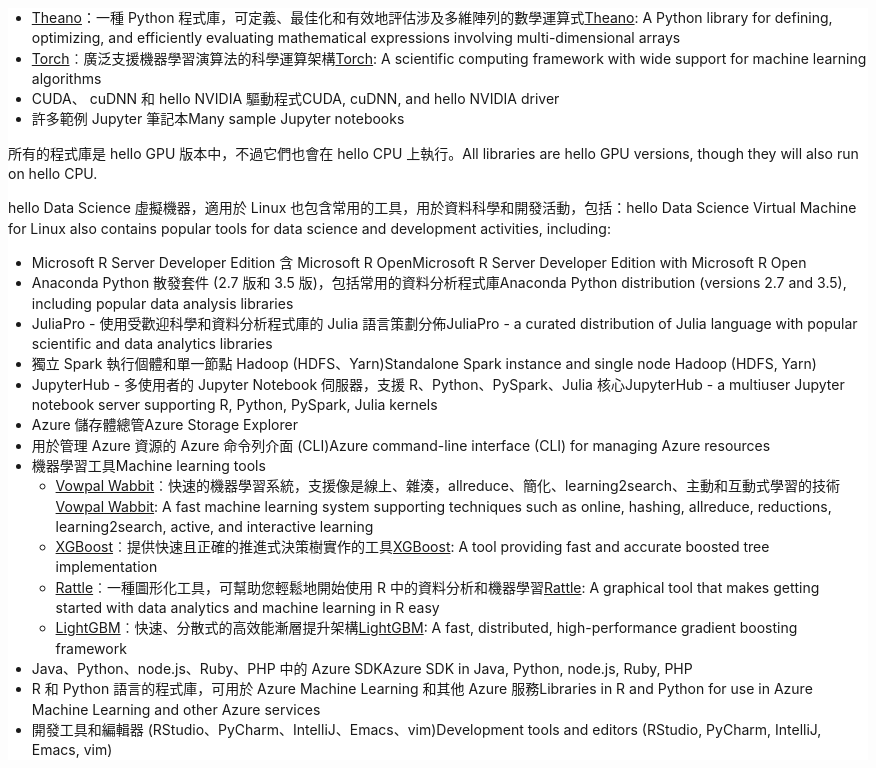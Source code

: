   * <span data-ttu-id="de36e-114">[Theano](http://deeplearning.net/software/theano/)：一種 Python 程式庫，可定義、最佳化和有效地評估涉及多維陣列的數學運算式</span><span class="sxs-lookup"><span data-stu-id="de36e-114">[Theano](http://deeplearning.net/software/theano/): A Python library for defining, optimizing, and efficiently evaluating mathematical expressions involving multi-dimensional arrays</span></span>
  * <span data-ttu-id="de36e-115">[Torch](http://torch.ch/)︰廣泛支援機器學習演算法的科學運算架構</span><span class="sxs-lookup"><span data-stu-id="de36e-115">[Torch](http://torch.ch/): A scientific computing framework with wide support for machine learning algorithms</span></span>
  * <span data-ttu-id="de36e-116">CUDA、 cuDNN 和 hello NVIDIA 驅動程式</span><span class="sxs-lookup"><span data-stu-id="de36e-116">CUDA, cuDNN, and hello NVIDIA driver</span></span>
  * <span data-ttu-id="de36e-117">許多範例 Jupyter 筆記本</span><span class="sxs-lookup"><span data-stu-id="de36e-117">Many sample Jupyter notebooks</span></span>

<span data-ttu-id="de36e-118">所有的程式庫是 hello GPU 版本中，不過它們也會在 hello CPU 上執行。</span><span class="sxs-lookup"><span data-stu-id="de36e-118">All libraries are hello GPU versions, though they will also run on hello CPU.</span></span>

<span data-ttu-id="de36e-119">hello Data Science 虛擬機器，適用於 Linux 也包含常用的工具，用於資料科學和開發活動，包括：</span><span class="sxs-lookup"><span data-stu-id="de36e-119">hello Data Science Virtual Machine for Linux also contains popular tools for data science and development activities, including:</span></span>

* <span data-ttu-id="de36e-120">Microsoft R Server Developer Edition 含 Microsoft R Open</span><span class="sxs-lookup"><span data-stu-id="de36e-120">Microsoft R Server Developer Edition with Microsoft R Open</span></span>
* <span data-ttu-id="de36e-121">Anaconda Python 散發套件 (2.7 版和 3.5 版)，包括常用的資料分析程式庫</span><span class="sxs-lookup"><span data-stu-id="de36e-121">Anaconda Python distribution (versions 2.7 and 3.5), including popular data analysis libraries</span></span>
* <span data-ttu-id="de36e-122">JuliaPro - 使用受歡迎科學和資料分析程式庫的 Julia 語言策劃分佈</span><span class="sxs-lookup"><span data-stu-id="de36e-122">JuliaPro - a curated distribution of Julia language with popular scientific and data analytics libraries</span></span>
* <span data-ttu-id="de36e-123">獨立 Spark 執行個體和單一節點 Hadoop (HDFS、Yarn)</span><span class="sxs-lookup"><span data-stu-id="de36e-123">Standalone Spark instance and single node Hadoop (HDFS, Yarn)</span></span>
* <span data-ttu-id="de36e-124">JupyterHub - 多使用者的 Jupyter Notebook 伺服器，支援 R、Python、PySpark、Julia 核心</span><span class="sxs-lookup"><span data-stu-id="de36e-124">JupyterHub - a multiuser Jupyter notebook server supporting R, Python, PySpark, Julia kernels</span></span>
* <span data-ttu-id="de36e-125">Azure 儲存體總管</span><span class="sxs-lookup"><span data-stu-id="de36e-125">Azure Storage Explorer</span></span>
* <span data-ttu-id="de36e-126">用於管理 Azure 資源的 Azure 命令列介面 (CLI)</span><span class="sxs-lookup"><span data-stu-id="de36e-126">Azure command-line interface (CLI) for managing Azure resources</span></span>
* <span data-ttu-id="de36e-127">機器學習工具</span><span class="sxs-lookup"><span data-stu-id="de36e-127">Machine learning tools</span></span>
  * <span data-ttu-id="de36e-128">[Vowpal Wabbit](https://github.com/JohnLangford/vowpal_wabbit)︰快速的機器學習系統，支援像是線上、雜湊，allreduce、簡化、learning2search、主動和互動式學習的技術</span><span class="sxs-lookup"><span data-stu-id="de36e-128">[Vowpal Wabbit](https://github.com/JohnLangford/vowpal_wabbit): A fast machine learning system supporting techniques such as online, hashing, allreduce, reductions, learning2search, active, and interactive learning</span></span>
  * <span data-ttu-id="de36e-129">[XGBoost](https://xgboost.readthedocs.org/en/latest/)︰提供快速且正確的推進式決策樹實作的工具</span><span class="sxs-lookup"><span data-stu-id="de36e-129">[XGBoost](https://xgboost.readthedocs.org/en/latest/): A tool providing fast and accurate boosted tree implementation</span></span>
  * <span data-ttu-id="de36e-130">[Rattle](http://rattle.togaware.com/)︰一種圖形化工具，可幫助您輕鬆地開始使用 R 中的資料分析和機器學習</span><span class="sxs-lookup"><span data-stu-id="de36e-130">[Rattle](http://rattle.togaware.com/): A graphical tool that makes getting started with data analytics and machine learning in R easy</span></span>
  * <span data-ttu-id="de36e-131">[LightGBM](https://github.com/Microsoft/LightGBM)︰快速、分散式的高效能漸層提升架構</span><span class="sxs-lookup"><span data-stu-id="de36e-131">[LightGBM](https://github.com/Microsoft/LightGBM): A fast, distributed, high-performance gradient boosting framework</span></span>
* <span data-ttu-id="de36e-132">Java、Python、node.js、Ruby、PHP 中的 Azure SDK</span><span class="sxs-lookup"><span data-stu-id="de36e-132">Azure SDK in Java, Python, node.js, Ruby, PHP</span></span>
* <span data-ttu-id="de36e-133">R 和 Python 語言的程式庫，可用於 Azure Machine Learning 和其他 Azure 服務</span><span class="sxs-lookup"><span data-stu-id="de36e-133">Libraries in R and Python for use in Azure Machine Learning and other Azure services</span></span>
* <span data-ttu-id="de36e-134">開發工具和編輯器 (RStudio、PyCharm、IntelliJ、Emacs、vim)</span><span class="sxs-lookup"><span data-stu-id="de36e-134">Development tools and editors (RStudio, PyCharm, IntelliJ, Emacs, vim)</span></span>
